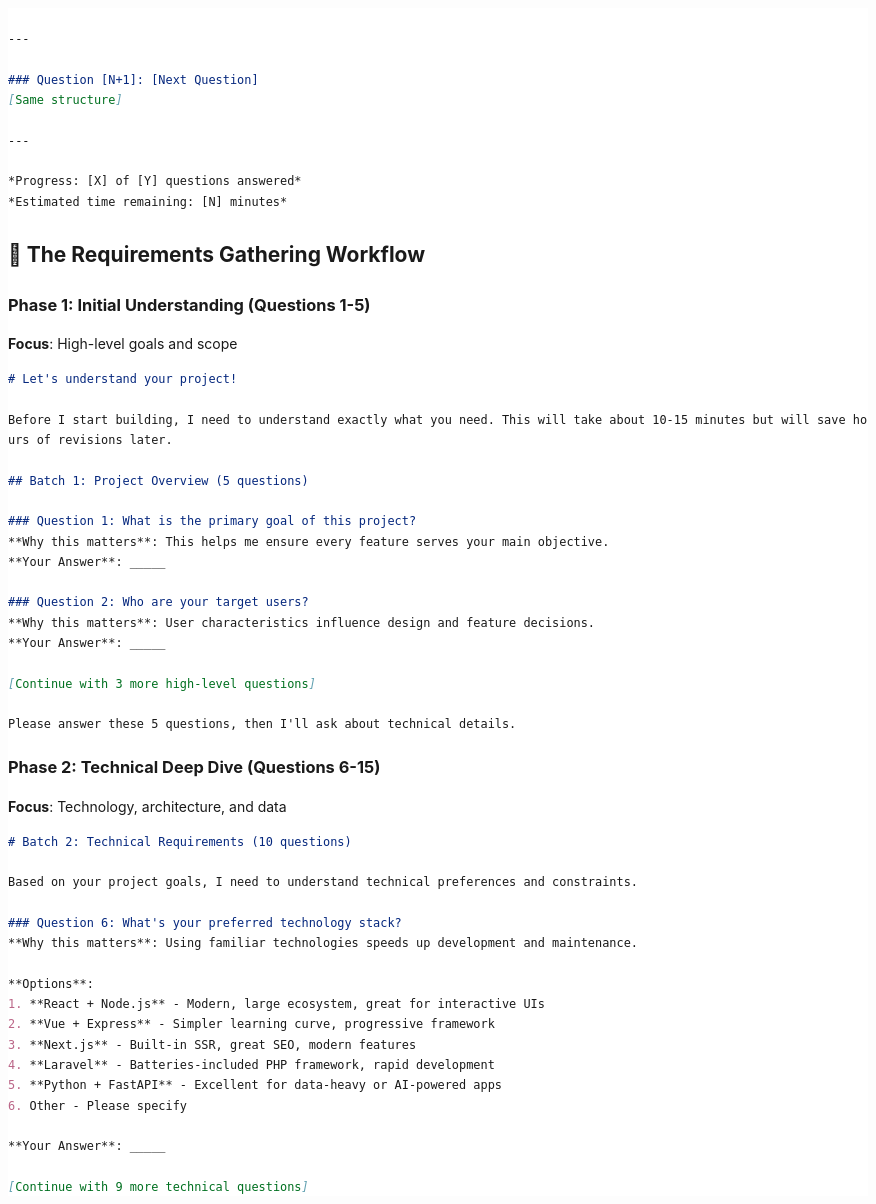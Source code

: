 ```markdown

---

### Question [N+1]: [Next Question]
[Same structure]

---

*Progress: [X] of [Y] questions answered*
*Estimated time remaining: [N] minutes*
```

## 🔄 The Requirements Gathering Workflow

### Phase 1: Initial Understanding (Questions 1-5)
**Focus**: High-level goals and scope

```markdown
# Let's understand your project!

Before I start building, I need to understand exactly what you need. This will take about 10-15 minutes but will save hours of revisions later.

## Batch 1: Project Overview (5 questions)

### Question 1: What is the primary goal of this project?
**Why this matters**: This helps me ensure every feature serves your main objective.
**Your Answer**: _____

### Question 2: Who are your target users?
**Why this matters**: User characteristics influence design and feature decisions.
**Your Answer**: _____

[Continue with 3 more high-level questions]

Please answer these 5 questions, then I'll ask about technical details.
```

### Phase 2: Technical Deep Dive (Questions 6-15)
**Focus**: Technology, architecture, and data

```markdown
# Batch 2: Technical Requirements (10 questions)

Based on your project goals, I need to understand technical preferences and constraints.

### Question 6: What's your preferred technology stack?
**Why this matters**: Using familiar technologies speeds up development and maintenance.

**Options**:
1. **React + Node.js** - Modern, large ecosystem, great for interactive UIs
2. **Vue + Express** - Simpler learning curve, progressive framework
3. **Next.js** - Built-in SSR, great SEO, modern features
4. **Laravel** - Batteries-included PHP framework, rapid development
5. **Python + FastAPI** - Excellent for data-heavy or AI-powered apps
6. Other - Please specify

**Your Answer**: _____

[Continue with 9 more technical questions]
```
